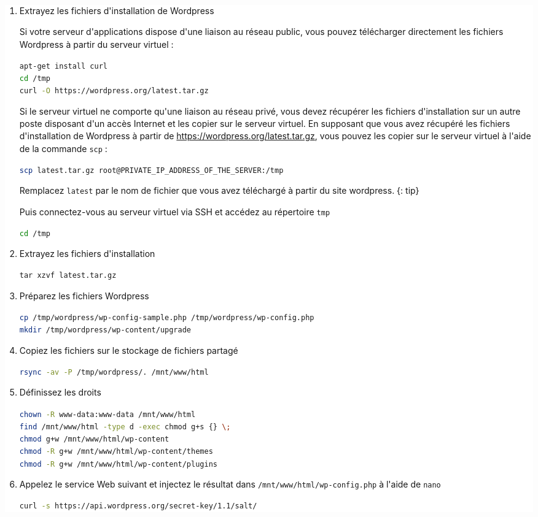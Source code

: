 1. Extrayez les fichiers d'installation de Wordpress 

   Si votre serveur d'applications dispose d'une liaison au réseau public, vous pouvez télécharger directement les fichiers Wordpress à partir du serveur virtuel : 

   ```sh
   apt-get install curl
   cd /tmp
   curl -O https://wordpress.org/latest.tar.gz
   ```

   Si le serveur virtuel ne comporte qu'une liaison au réseau privé, vous devez récupérer les fichiers d'installation sur un autre poste disposant d'un accès Internet et les copier sur le serveur virtuel. En supposant que vous avez récupéré les fichiers d'installation de Wordpress à partir de https://wordpress.org/latest.tar.gz, vous pouvez les copier sur le serveur virtuel à l'aide de la commande `scp` :

   ```sh
   scp latest.tar.gz root@PRIVATE_IP_ADDRESS_OF_THE_SERVER:/tmp
   ```
   Remplacez `latest` par le nom de fichier que vous avez téléchargé à partir du site wordpress.
   {: tip}

   Puis connectez-vous au serveur virtuel via SSH et accédez au répertoire `tmp` 

   ```sh
   cd /tmp
   ```

2. Extrayez les fichiers d'installation

   ```
   tar xzvf latest.tar.gz
   ```

3. Préparez les fichiers Wordpress 
   ```sh
   cp /tmp/wordpress/wp-config-sample.php /tmp/wordpress/wp-config.php
   mkdir /tmp/wordpress/wp-content/upgrade
   ```

4. Copiez les fichiers sur le stockage de fichiers partagé 
   ```sh
   rsync -av -P /tmp/wordpress/. /mnt/www/html
   ```

5. Définissez les droits
   ```sh
   chown -R www-data:www-data /mnt/www/html
   find /mnt/www/html -type d -exec chmod g+s {} \;
   chmod g+w /mnt/www/html/wp-content
   chmod -R g+w /mnt/www/html/wp-content/themes
   chmod -R g+w /mnt/www/html/wp-content/plugins
   ```

6. Appelez le service Web suivant et injectez le résultat dans `/mnt/www/html/wp-config.php` à l'aide de `nano`
   ```sh
   curl -s https://api.wordpress.org/secret-key/1.1/salt/
   ```
